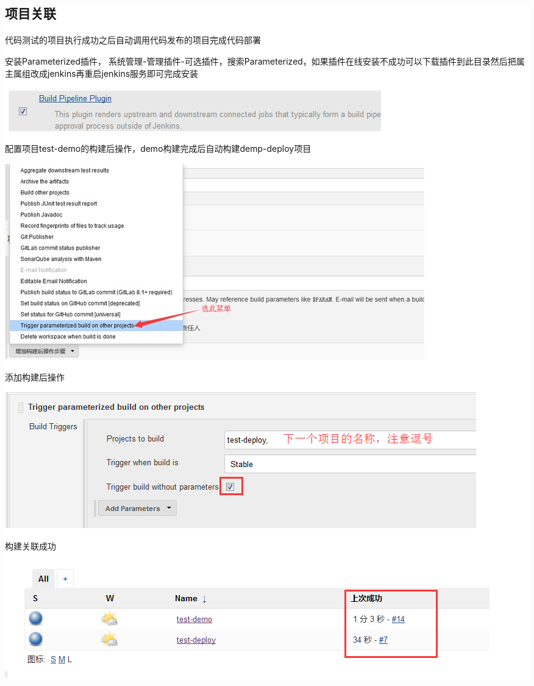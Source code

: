 ## 项目关联

代码测试的项目执行成功之后自动调用代码发布的项目完成代码部署

安装Parameterized插件， 系统管理-管理插件-可选插件，搜索Parameterized，如果插件在线安装不成功可以下载插件到此目录然后把属主属组改成jenkins再重启jenkins服务即可完成安装

![img](Sonar.assets/bdf87220-6243-487d-a758-172909cfb4d1.png)

配置项目test-demo的构建后操作，demo构建完成后自动构建demp-deploy项目

![img](Sonar.assets/c19031a1-1e4b-4857-9af5-e81be4e21b0d.jpg)

添加构建后操作

![img](Sonar.assets/4caa3793-31db-4827-9182-bc0251f42abb.png)

构建关联成功

![img](Sonar.assets/2f4f6e3e-2c6d-4a48-a32e-0eb3c30f0b39.png)
